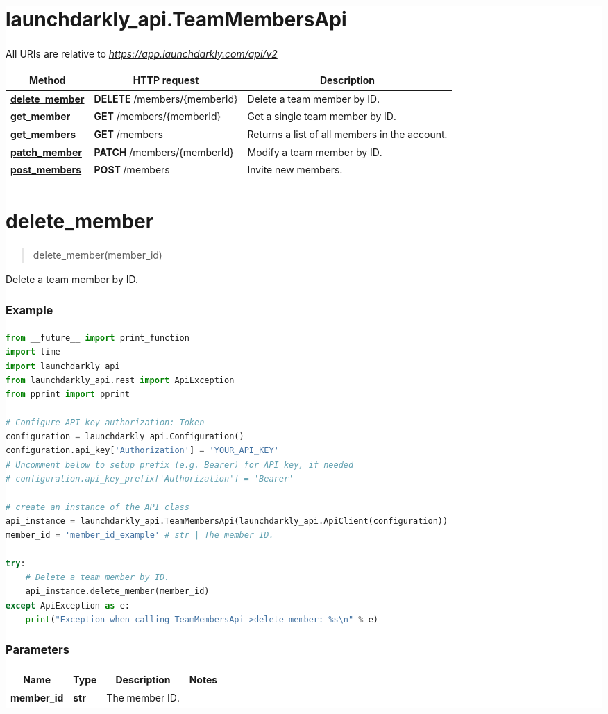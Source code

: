 # launchdarkly_api.TeamMembersApi

All URIs are relative to *https://app.launchdarkly.com/api/v2*

Method | HTTP request | Description
------------- | ------------- | -------------
[**delete_member**](TeamMembersApi.md#delete_member) | **DELETE** /members/{memberId} | Delete a team member by ID.
[**get_member**](TeamMembersApi.md#get_member) | **GET** /members/{memberId} | Get a single team member by ID.
[**get_members**](TeamMembersApi.md#get_members) | **GET** /members | Returns a list of all members in the account.
[**patch_member**](TeamMembersApi.md#patch_member) | **PATCH** /members/{memberId} | Modify a team member by ID.
[**post_members**](TeamMembersApi.md#post_members) | **POST** /members | Invite new members.


# **delete_member**
> delete_member(member_id)

Delete a team member by ID.

### Example
```python
from __future__ import print_function
import time
import launchdarkly_api
from launchdarkly_api.rest import ApiException
from pprint import pprint

# Configure API key authorization: Token
configuration = launchdarkly_api.Configuration()
configuration.api_key['Authorization'] = 'YOUR_API_KEY'
# Uncomment below to setup prefix (e.g. Bearer) for API key, if needed
# configuration.api_key_prefix['Authorization'] = 'Bearer'

# create an instance of the API class
api_instance = launchdarkly_api.TeamMembersApi(launchdarkly_api.ApiClient(configuration))
member_id = 'member_id_example' # str | The member ID.

try:
    # Delete a team member by ID.
    api_instance.delete_member(member_id)
except ApiException as e:
    print("Exception when calling TeamMembersApi->delete_member: %s\n" % e)
```

### Parameters

Name | Type | Description  | Notes
------------- | ------------- | ------------- | -------------
 **member_id** | **str**| The member ID. | 
